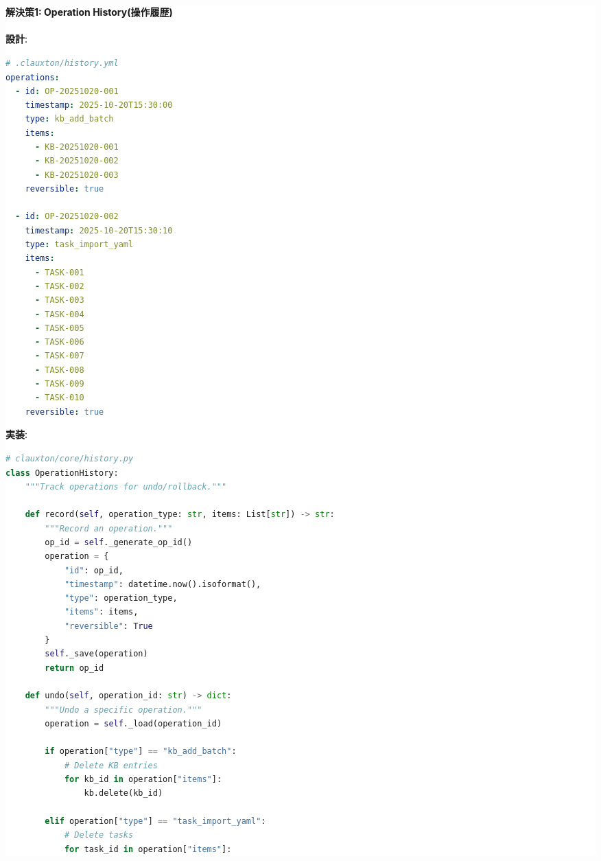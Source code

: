 
#### 解決策1: Operation History(操作履歴)

**設計**:

```yaml
# .clauxton/history.yml
operations:
  - id: OP-20251020-001
    timestamp: 2025-10-20T15:30:00
    type: kb_add_batch
    items:
      - KB-20251020-001
      - KB-20251020-002
      - KB-20251020-003
    reversible: true

  - id: OP-20251020-002
    timestamp: 2025-10-20T15:30:10
    type: task_import_yaml
    items:
      - TASK-001
      - TASK-002
      - TASK-003
      - TASK-004
      - TASK-005
      - TASK-006
      - TASK-007
      - TASK-008
      - TASK-009
      - TASK-010
    reversible: true
```

**実装**:

```python
# clauxton/core/history.py
class OperationHistory:
    """Track operations for undo/rollback."""

    def record(self, operation_type: str, items: List[str]) -> str:
        """Record an operation."""
        op_id = self._generate_op_id()
        operation = {
            "id": op_id,
            "timestamp": datetime.now().isoformat(),
            "type": operation_type,
            "items": items,
            "reversible": True
        }
        self._save(operation)
        return op_id

    def undo(self, operation_id: str) -> dict:
        """Undo a specific operation."""
        operation = self._load(operation_id)

        if operation["type"] == "kb_add_batch":
            # Delete KB entries
            for kb_id in operation["items"]:
                kb.delete(kb_id)

        elif operation["type"] == "task_import_yaml":
            # Delete tasks
            for task_id in operation["items"]:
```